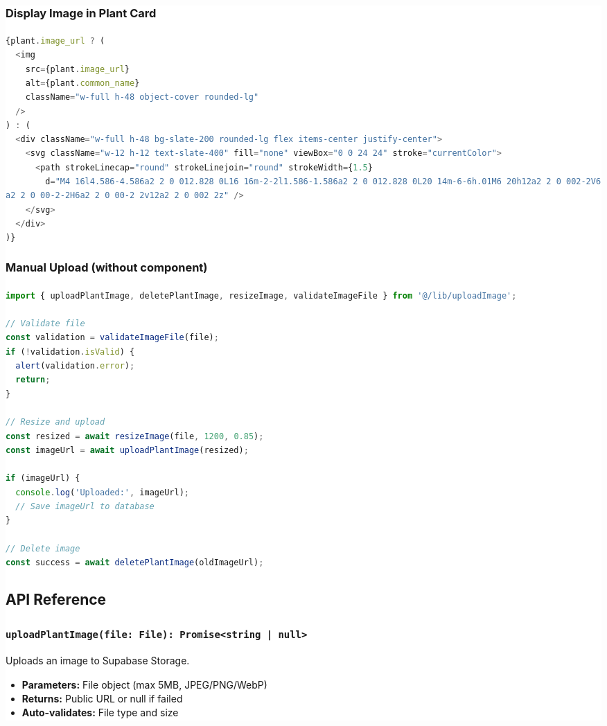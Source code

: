 ### Display Image in Plant Card

```typescript
{plant.image_url ? (
  <img 
    src={plant.image_url} 
    alt={plant.common_name}
    className="w-full h-48 object-cover rounded-lg"
  />
) : (
  <div className="w-full h-48 bg-slate-200 rounded-lg flex items-center justify-center">
    <svg className="w-12 h-12 text-slate-400" fill="none" viewBox="0 0 24 24" stroke="currentColor">
      <path strokeLinecap="round" strokeLinejoin="round" strokeWidth={1.5} 
        d="M4 16l4.586-4.586a2 2 0 012.828 0L16 16m-2-2l1.586-1.586a2 2 0 012.828 0L20 14m-6-6h.01M6 20h12a2 2 0 002-2V6a2 2 0 00-2-2H6a2 2 0 00-2 2v12a2 2 0 002 2z" />
    </svg>
  </div>
)}
```

### Manual Upload (without component)

```typescript
import { uploadPlantImage, deletePlantImage, resizeImage, validateImageFile } from '@/lib/uploadImage';

// Validate file
const validation = validateImageFile(file);
if (!validation.isValid) {
  alert(validation.error);
  return;
}

// Resize and upload
const resized = await resizeImage(file, 1200, 0.85);
const imageUrl = await uploadPlantImage(resized);

if (imageUrl) {
  console.log('Uploaded:', imageUrl);
  // Save imageUrl to database
}

// Delete image
const success = await deletePlantImage(oldImageUrl);
```

## API Reference

### `uploadPlantImage(file: File): Promise<string | null>`
Uploads an image to Supabase Storage.
- **Parameters:** File object (max 5MB, JPEG/PNG/WebP)
- **Returns:** Public URL or null if failed
- **Auto-validates:** File type and size
